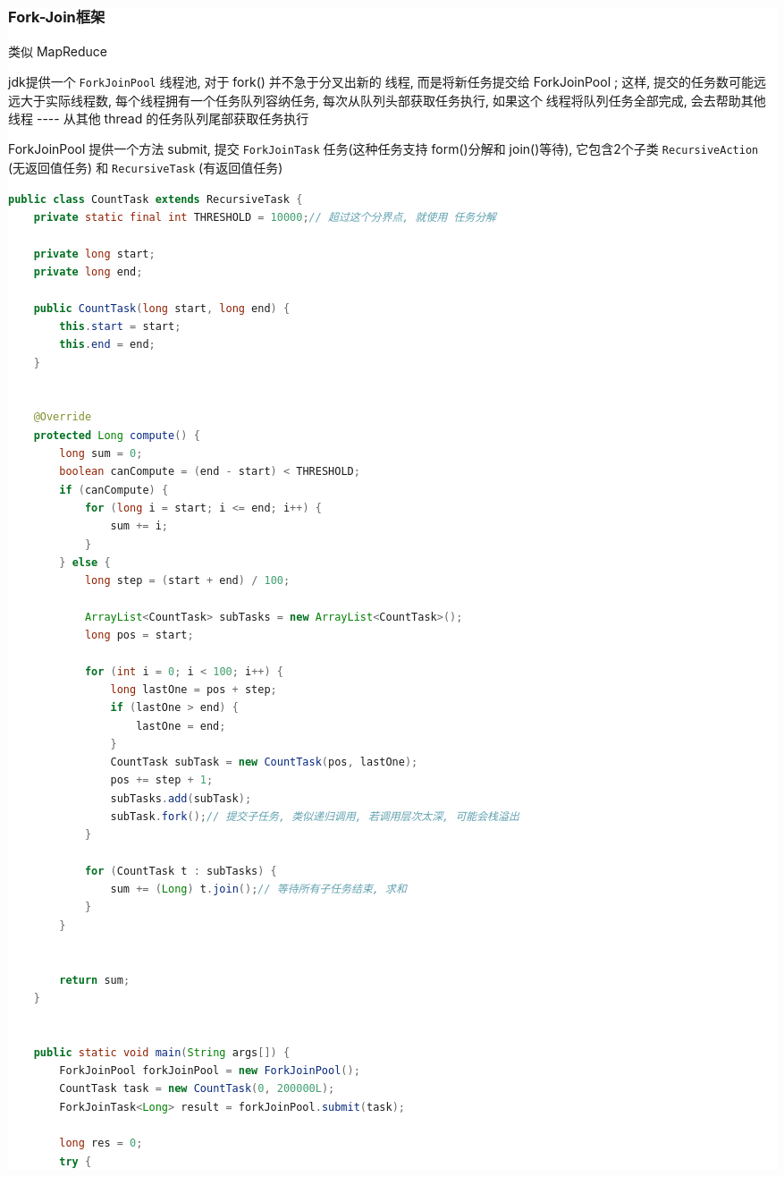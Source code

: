 ### Fork-Join框架

类似 MapReduce

jdk提供一个 `ForkJoinPool` 线程池, 对于 fork() 并不急于分叉出新的 线程, 而是将新任务提交给 ForkJoinPool ; 这样, 提交的任务数可能远远大于实际线程数, 每个线程拥有一个任务队列容纳任务, 每次从队列头部获取任务执行, 如果这个 线程将队列任务全部完成, 会去帮助其他线程 ---- 从其他 thread 的任务队列尾部获取任务执行

ForkJoinPool 提供一个方法 submit, 提交 `ForkJoinTask` 任务(这种任务支持 form()分解和 join()等待), 它包含2个子类 `RecursiveAction` (无返回值任务) 和 `RecursiveTask` (有返回值任务)

```java
public class CountTask extends RecursiveTask {
    private static final int THRESHOLD = 10000;// 超过这个分界点, 就使用 任务分解

    private long start;
    private long end;

    public CountTask(long start, long end) {
        this.start = start;
        this.end = end;
    }


    @Override
    protected Long compute() {
        long sum = 0;
        boolean canCompute = (end - start) < THRESHOLD;
        if (canCompute) {
            for (long i = start; i <= end; i++) {
                sum += i;
            }
        } else {
            long step = (start + end) / 100;

            ArrayList<CountTask> subTasks = new ArrayList<CountTask>();
            long pos = start;

            for (int i = 0; i < 100; i++) {
                long lastOne = pos + step;
                if (lastOne > end) {
                    lastOne = end;
                }
                CountTask subTask = new CountTask(pos, lastOne);
                pos += step + 1;
                subTasks.add(subTask);
                subTask.fork();// 提交子任务, 类似递归调用, 若调用层次太深, 可能会栈溢出
            }

            for (CountTask t : subTasks) {
                sum += (Long) t.join();// 等待所有子任务结束, 求和
            }
        }


        return sum;
    }


    public static void main(String args[]) {
        ForkJoinPool forkJoinPool = new ForkJoinPool();
        CountTask task = new CountTask(0, 200000L);
        ForkJoinTask<Long> result = forkJoinPool.submit(task);

        long res = 0;
        try {
```